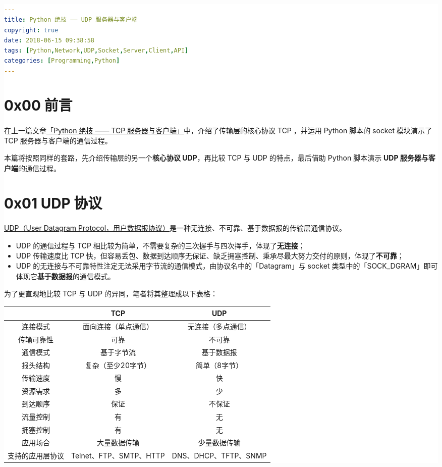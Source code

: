 ```yaml
---
title: Python 绝技 —— UDP 服务器与客户端
copyright: true
date: 2018-06-15 09:38:58
tags: [Python,Network,UDP,Socket,Server,Client,API]
categories: [Programming,Python]
---
```


# 0x00 前言

在上一篇文章[「Python 绝技 —— TCP 服务器与客户端」](https://ciphersaw.github.io/2018/05/23/Python%20%E7%BB%9D%E6%8A%80%20%E2%80%94%E2%80%94%20TCP%20%E6%9C%8D%E5%8A%A1%E5%99%A8%E4%B8%8E%E5%AE%A2%E6%88%B7%E7%AB%AF/)中，介绍了传输层的核心协议 TCP ，并运用 Python 脚本的 socket 模块演示了 TCP 服务器与客户端的通信过程。

本篇将按照同样的套路，先介绍传输层的另一个**核心协议 UDP**，再比较 TCP 与 UDP 的特点，最后借助 Python 脚本演示 **UDP 服务器与客户端**的通信过程。



# 0x01 UDP 协议

[UDP（User Datagram Protocol，用户数据报协议）](https://en.wikipedia.org/wiki/User_Datagram_Protocol)是一种无连接、不可靠、基于数据报的传输层通信协议。

- UDP 的通信过程与 TCP 相比较为简单，不需要复杂的三次握手与四次挥手，体现了**无连接**；
- UDP 传输速度比 TCP 快，但容易丢包、数据到达顺序无保证、缺乏拥塞控制、秉承尽最大努力交付的原则，体现了**不可靠**；
- UDP 的无连接与不可靠特性注定无法采用字节流的通信模式，由协议名中的「Datagram」与 socket 类型中的「SOCK_DGRAM」即可体现它**基于数据报**的通信模式。

为了更直观地比较 TCP 与 UDP 的异同，笔者将其整理成以下表格：

|                  |           TCP           |          UDP          |
| :--------------: | :---------------------: | :-------------------: |
|     连接模式     |  面向连接（单点通信）   |  无连接（多点通信）   |
|    传输可靠性    |          可靠           |        不可靠         |
|     通信模式     |       基于字节流        |      基于数据报       |
|     报头结构     |   复杂（至少20字节）    |     简单（8字节）     |
|     传输速度     |           慢            |          快           |
|     资源需求     |           多            |          少           |
|     到达顺序     |          保证           |        不保证         |
|     流量控制     |           有            |          无           |
|     拥塞控制     |           有            |          无           |
|     应用场合     |      大量数据传输       |     少量数据传输      |
| 支持的应用层协议 | Telnet、FTP、SMTP、HTTP | DNS、DHCP、TFTP、SNMP |
